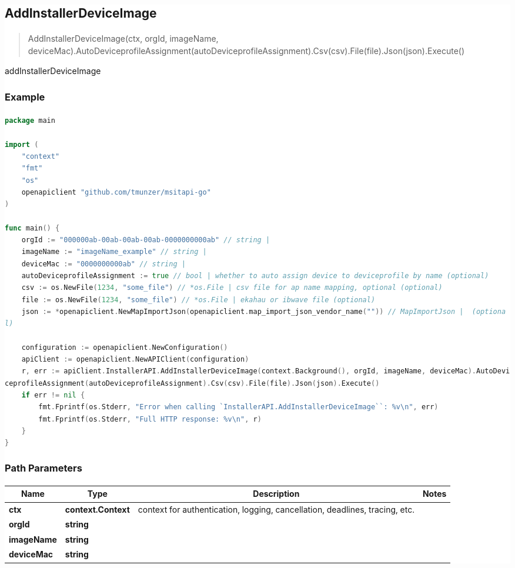 

## AddInstallerDeviceImage

> AddInstallerDeviceImage(ctx, orgId, imageName, deviceMac).AutoDeviceprofileAssignment(autoDeviceprofileAssignment).Csv(csv).File(file).Json(json).Execute()

addInstallerDeviceImage



### Example

```go
package main

import (
	"context"
	"fmt"
	"os"
	openapiclient "github.com/tmunzer/msitapi-go"
)

func main() {
	orgId := "000000ab-00ab-00ab-00ab-0000000000ab" // string | 
	imageName := "imageName_example" // string | 
	deviceMac := "0000000000ab" // string | 
	autoDeviceprofileAssignment := true // bool | whether to auto assign device to deviceprofile by name (optional)
	csv := os.NewFile(1234, "some_file") // *os.File | csv file for ap name mapping, optional (optional)
	file := os.NewFile(1234, "some_file") // *os.File | ekahau or ibwave file (optional)
	json := *openapiclient.NewMapImportJson(openapiclient.map_import_json_vendor_name("")) // MapImportJson |  (optional)

	configuration := openapiclient.NewConfiguration()
	apiClient := openapiclient.NewAPIClient(configuration)
	r, err := apiClient.InstallerAPI.AddInstallerDeviceImage(context.Background(), orgId, imageName, deviceMac).AutoDeviceprofileAssignment(autoDeviceprofileAssignment).Csv(csv).File(file).Json(json).Execute()
	if err != nil {
		fmt.Fprintf(os.Stderr, "Error when calling `InstallerAPI.AddInstallerDeviceImage``: %v\n", err)
		fmt.Fprintf(os.Stderr, "Full HTTP response: %v\n", r)
	}
}
```

### Path Parameters


Name | Type | Description  | Notes
------------- | ------------- | ------------- | -------------
**ctx** | **context.Context** | context for authentication, logging, cancellation, deadlines, tracing, etc.
**orgId** | **string** |  | 
**imageName** | **string** |  | 
**deviceMac** | **string** |  | 
